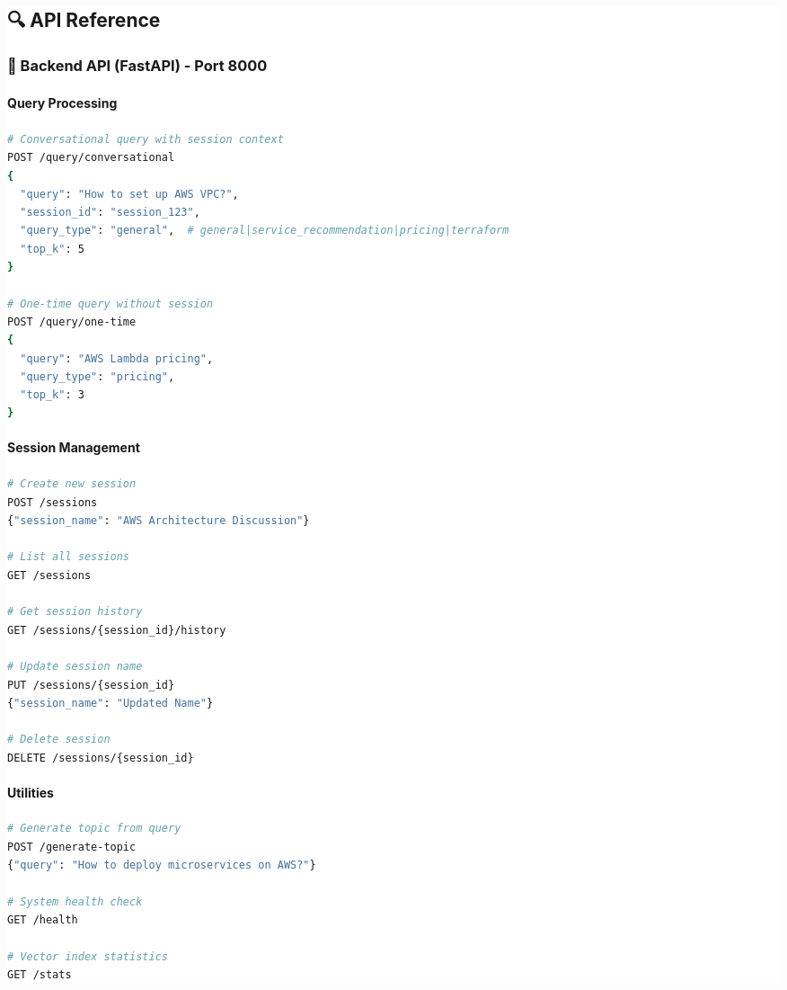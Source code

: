 ## 🔍 API Reference

### 🚀 Backend API (FastAPI) - Port 8000

#### Query Processing
```bash
# Conversational query with session context
POST /query/conversational
{
  "query": "How to set up AWS VPC?",
  "session_id": "session_123",
  "query_type": "general",  # general|service_recommendation|pricing|terraform
  "top_k": 5
}

# One-time query without session
POST /query/one-time
{
  "query": "AWS Lambda pricing",
  "query_type": "pricing",
  "top_k": 3
}
```

#### Session Management
```bash
# Create new session
POST /sessions
{"session_name": "AWS Architecture Discussion"}

# List all sessions
GET /sessions

# Get session history
GET /sessions/{session_id}/history

# Update session name
PUT /sessions/{session_id}
{"session_name": "Updated Name"}

# Delete session
DELETE /sessions/{session_id}
```

#### Utilities
```bash
# Generate topic from query
POST /generate-topic
{"query": "How to deploy microservices on AWS?"}

# System health check
GET /health

# Vector index statistics
GET /stats
```
